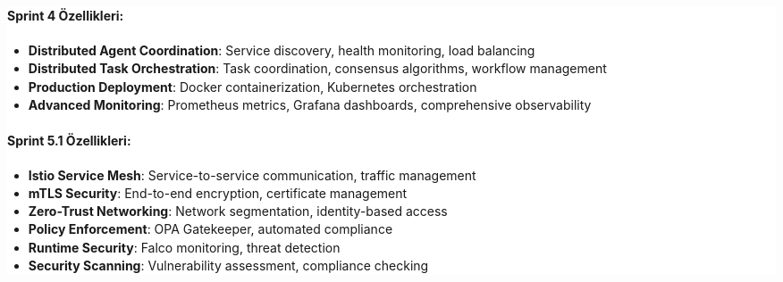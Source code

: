 #### Sprint 4 Özellikleri:
* **Distributed Agent Coordination**: Service discovery, health monitoring, load balancing
* **Distributed Task Orchestration**: Task coordination, consensus algorithms, workflow management
* **Production Deployment**: Docker containerization, Kubernetes orchestration
* **Advanced Monitoring**: Prometheus metrics, Grafana dashboards, comprehensive observability

#### Sprint 5.1 Özellikleri:
* **Istio Service Mesh**: Service-to-service communication, traffic management
* **mTLS Security**: End-to-end encryption, certificate management
* **Zero-Trust Networking**: Network segmentation, identity-based access
* **Policy Enforcement**: OPA Gatekeeper, automated compliance
* **Runtime Security**: Falco monitoring, threat detection
* **Security Scanning**: Vulnerability assessment, compliance checking
